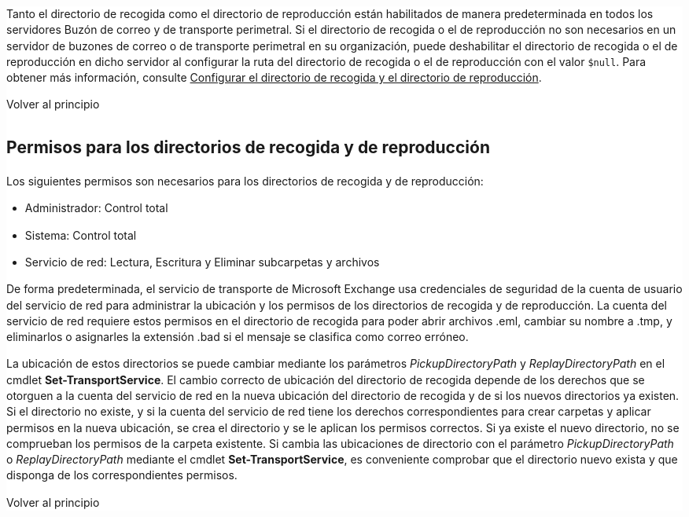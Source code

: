 Tanto el directorio de recogida como el directorio de reproducción están habilitados de manera predeterminada en todos los servidores Buzón de correo y de transporte perimetral. Si el directorio de recogida o el de reproducción no son necesarios en un servidor de buzones de correo o de transporte perimetral en su organización, puede deshabilitar el directorio de recogida o el de reproducción en dicho servidor al configurar la ruta del directorio de recogida o el de reproducción con el valor `$null`. Para obtener más información, consulte [Configurar el directorio de recogida y el directorio de reproducción](configure-the-pickup-directory-and-the-replay-directory-exchange-2013-help.md).

Volver al principio

## Permisos para los directorios de recogida y de reproducción

Los siguientes permisos son necesarios para los directorios de recogida y de reproducción:

  - Administrador: Control total

  - Sistema: Control total

  - Servicio de red: Lectura, Escritura y Eliminar subcarpetas y archivos

De forma predeterminada, el servicio de transporte de Microsoft Exchange usa credenciales de seguridad de la cuenta de usuario del servicio de red para administrar la ubicación y los permisos de los directorios de recogida y de reproducción. La cuenta del servicio de red requiere estos permisos en el directorio de recogida para poder abrir archivos .eml, cambiar su nombre a .tmp, y eliminarlos o asignarles la extensión .bad si el mensaje se clasifica como correo erróneo.

La ubicación de estos directorios se puede cambiar mediante los parámetros *PickupDirectoryPath* y *ReplayDirectoryPath* en el cmdlet **Set-TransportService**. El cambio correcto de ubicación del directorio de recogida depende de los derechos que se otorguen a la cuenta del servicio de red en la nueva ubicación del directorio de recogida y de si los nuevos directorios ya existen. Si el directorio no existe, y si la cuenta del servicio de red tiene los derechos correspondientes para crear carpetas y aplicar permisos en la nueva ubicación, se crea el directorio y se le aplican los permisos correctos. Si ya existe el nuevo directorio, no se comprueban los permisos de la carpeta existente. Si cambia las ubicaciones de directorio con el parámetro *PickupDirectoryPath* o *ReplayDirectoryPath* mediante el cmdlet **Set-TransportService**, es conveniente comprobar que el directorio nuevo exista y que disponga de los correspondientes permisos.

Volver al principio

